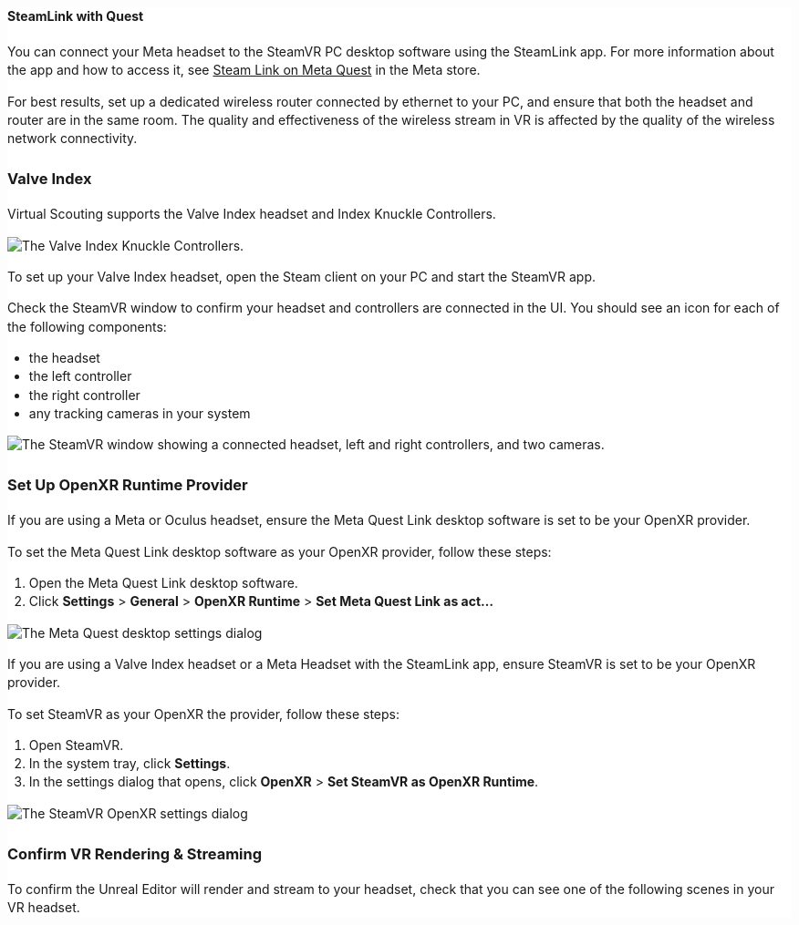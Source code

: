 #### SteamLink with Quest

You can connect your Meta headset to the SteamVR PC desktop software using the SteamLink app. For more information about the app and how to access it, see [Steam Link on Meta Quest](https://www.meta.com/en-gb/experiences/5841245619310585/) in the Meta store.

For best results, set up a dedicated wireless router connected by ethernet to your PC, and ensure that both the headset and router are in the same room. The quality and effectiveness of the wireless stream in VR is affected by the quality of the wireless network connectivity.

### Valve Index

Virtual Scouting supports the Valve Index headset and Index Knuckle Controllers.

![The Valve Index Knuckle Controllers.](https://d1iv7db44yhgxn.cloudfront.net/documentation/images/c5bd2384-cf92-465d-b682-9829f4d6f8e5/knuckle-controllers.png)

To set up your Valve Index headset, open the Steam client on your PC and start the SteamVR app.

Check the SteamVR window to confirm your headset and controllers are connected in the UI. You should see an icon for each of the following components:

-   the headset
-   the left controller
-   the right controller
-   any tracking cameras in your system

![The SteamVR window showing a connected headset, left and right controllers, and two cameras.](https://d1iv7db44yhgxn.cloudfront.net/documentation/images/aaaa2ebf-ce60-40fb-be5f-a41aa87d0f43/steamvr-window.png)

### Set Up OpenXR Runtime Provider

If you are using a Meta or Oculus headset, ensure the Meta Quest Link desktop software is set to be your OpenXR provider.

To set the Meta Quest Link desktop software as your OpenXR provider, follow these steps:

1.  Open the Meta Quest Link desktop software.
2.  Click **Settings** > **General** > **OpenXR Runtime** > **Set Meta Quest Link as act…**

![The Meta Quest desktop settings dialog](https://d1iv7db44yhgxn.cloudfront.net/documentation/images/93633d5a-1863-49ba-b4f1-e404271fc9dc/meta-quest-link.png)

If you are using a Valve Index headset or a Meta Headset with the SteamLink app, ensure SteamVR is set to be your OpenXR provider.

To set SteamVR as your OpenXR the provider, follow these steps:

1.  Open SteamVR.
2.  In the system tray, click **Settings**.
3.  In the settings dialog that opens, click **OpenXR** > **Set SteamVR as OpenXR Runtime**.

![The SteamVR OpenXR settings dialog](https://d1iv7db44yhgxn.cloudfront.net/documentation/images/d87a8ac8-34f4-4cd6-87da-6c446573e9a9/steamvr-runtime.png)

### Confirm VR Rendering & Streaming

To confirm the Unreal Editor will render and stream to your headset, check that you can see one of the following scenes in your VR headset.
